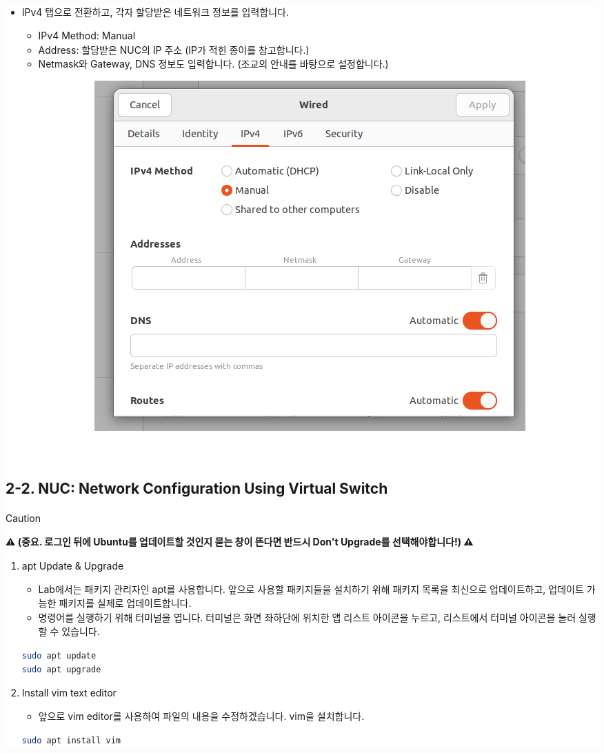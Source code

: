 - IPv4 탭으로 전환하고, 각자 할당받은 네트워크 정보를 입력합니다.

  - IPv4 Method: Manual
  - Address: 할당받은 NUC의 IP 주소 (IP가 적힌 종이를 참고합니다.)
  - Netmask와 Gateway, DNS 정보도 입력합니다. (조교의 안내를 바탕으로 설정합니다.)
  <p align="center">
    <img src="./img/network_setting3.png" />
  </p><br>

## 2-2. NUC: Network Configuration Using Virtual Switch

> [!CAUTION]  
> <b>⚠️ (중요. 로그인 뒤에 Ubuntu를 업데이트할 것인지 묻는 창이 뜬다면 반드시 Don't Upgrade를 선택해야합니다!) ⚠️</b>

1. apt Update & Upgrade

   - Lab에서는 패키지 관리자인 apt를 사용합니다. 앞으로 사용할 패키지들을 설치하기 위해 패키지 목록을 최신으로 업데이트하고, 업데이트 가능한 패키지를 실제로 업데이트합니다.
   - 명령어를 실행하기 위해 터미널을 엽니다. 터미널은 화면 좌하단에 위치한 앱 리스트 아이콘을 누르고, 리스트에서 터미널 아이콘을 눌러 실행할 수 있습니다.

   ```bash
   sudo apt update
   sudo apt upgrade
   ```

2. Install vim text editor

   - 앞으로 vim editor를 사용하여 파일의 내용을 수정하겠습니다. vim을 설치합니다.

   ```bash
   sudo apt install vim
   ```

